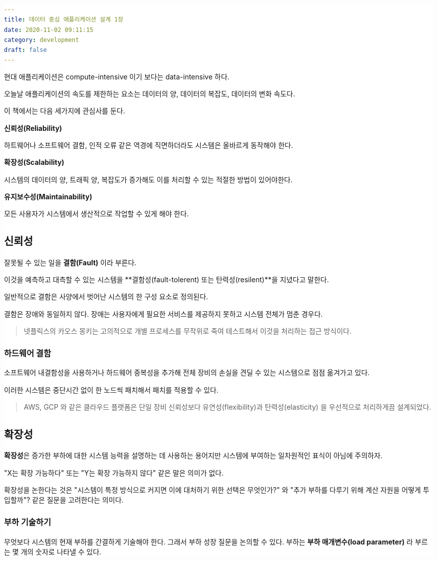 ```yaml
---
title: 데이터 중심 애플리케이션 설계 1장
date: 2020-11-02 09:11:15
category: development
draft: false
---
```


현대 애플리케이션은 compute-intensive 이기 보다는 data-intensive 하다.

오늘날 애플리케이션의 속도를 제한하는 요소는 데이터의 양, 데이터의 복잡도, 데이터의 변화 속도다.

이 책에서는 다음 세가지에 관심사를 둔다.

**신뢰성(Reliability)**

하트웨어나 소프트웨어 결함, 인적 오류 같은 역경에 직면하더라도 시스템은 올바르게 동작해야 한다.

**확장성(Scalability)**

시스템의 데이터의 양, 트래픽 양, 복잡도가 증가해도 이를 처리할 수 있는 적절한 방법이 있어야한다.

**유지보수성(Maintainability)**

모든 사용자가 시스템에서 생산적으로 작업할 수 있게 해야 한다.

## 신뢰성

잘못될 수 있는 일을 **결함(Fault)** 이라 부른다.

이것을 예측하고 대측할 수 있는 시스템을 **결함성(fault-tolerent) 또는 탄력성(resilent)**을 지녔다고 말한다.

일반적으로 결함은 사양에서 벗어난 시스템의 한 구성 요소로 정의된다.

결함은 장애와 동일하지 않다. 장애는 사용자에게 필요한 서비스를 제공하지 못하고 시스템 전체가 멈춘 경우다.

> 넷플릭스의 카오스 몽키는 고의적으로 개별 프로세스를 무작위로 죽여 테스트해서 이것을 처리하는 접근 방식이다.

### 하드웨어 결함

소프트웨어 내결함성을 사용하거나 하드웨어 중복성을 추가해 전체 장비의 손실을 견딜 수 있는 시스템으로 점점 옮겨가고 있다.

이러한 시스템은 중단시간 없이 한 노드씩 패치해서 패치를 적용할 수 있다.

> AWS, GCP 와 같은 클라우드 플랫폼은 단일 장비 신뢰성보다 유연성(flexibility)과 탄력성(elasticity) 을 우선적으로 처리하게끔 설계되었다.

## 확장성

**확장성**은 증가한 부하에 대한 시스템 능력을 설명하는 데 사용하는 용어지만 시스템에 부여하는 일차원적인 표식이 아님에 주의하자.

"X는 확장 가능하다" 또는 "Y는 확장 가능하지 않다" 같은 말은 의미가 없다.

확장성을 논한다는 것은 "시스템이 특정 방식으로 커지면 이에 대처하기 위한 선택은 무엇인가?" 와 "추가 부하를 다루기 위해 계산 자원을 어떻게 투입할까"? 같은 질문을 고려한다는 의미다.

### 부하 기술하기

무엇보다 시스템의 현재 부하를 간결하게 기술해야 한다. 그래서 부하 성장 질문을 논의할 수 있다. 부하는 **부하 매개변수(load parameter)** 라 부르는 몇 개의 숫자로 나타낼 수 있다.
